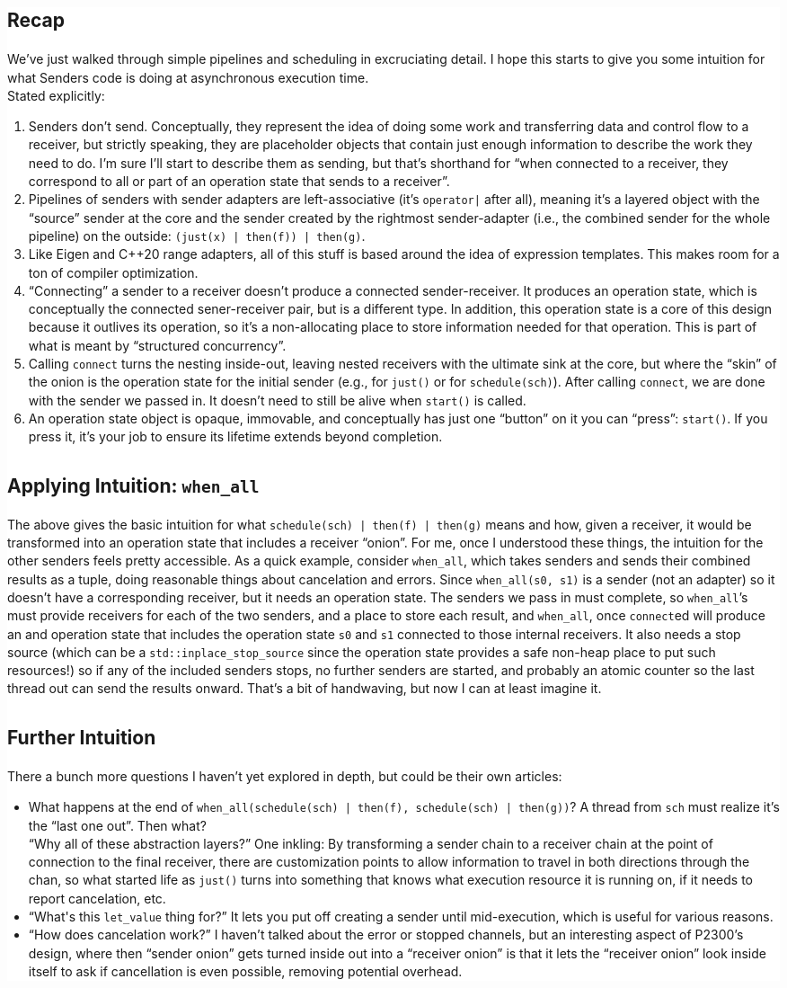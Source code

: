 ## Recap

We’ve just walked through simple pipelines and scheduling in excruciating detail. I hope this starts to give you some intuition for what Senders code is doing at asynchronous execution time.  
Stated explicitly:

1. Senders don’t send. Conceptually, they represent the idea of doing some work and transferring data and control flow to a receiver, but strictly speaking, they are placeholder objects that contain just enough information to describe the work they need to do. I’m sure I’ll start to describe them as sending, but that’s shorthand for “when connected to a receiver, they correspond to all or part of an operation state that sends to a receiver”.  
2. Pipelines of senders with sender adapters are left-associative (it’s `operator|` after all), meaning it’s a layered object with the “source” sender at the core and the sender created by the rightmost sender-adapter (i.e., the combined sender for the whole pipeline) on the outside: `(just(x) | then(f)) | then(g)`.  
3. Like Eigen and C++20 range adapters, all of this stuff is based around the idea of expression templates. This makes room for a ton of compiler optimization.  
4. “Connecting” a sender to a receiver doesn’t produce a connected sender-receiver. It produces an operation state, which is conceptually the connected sener-receiver pair, but is a different type. In addition, this operation state is a core of this design because it outlives its operation, so it’s a non-allocating place to store information needed for that operation. This is part of what is meant by “structured concurrency”.  
5. Calling `connect` turns the nesting inside-out, leaving nested receivers with the ultimate sink at the core, but where the “skin” of the onion is the operation state for the initial sender (e.g., for `just()` or for `schedule(sch)`). After calling `connect`, we are done with the sender we passed in. It doesn’t need to still be alive when `start()` is called.  
6. An operation state object is opaque, immovable, and conceptually has just one “button” on it you can “press”: `start()`. If you press it, it’s your job to ensure its lifetime extends beyond completion.

## Applying Intuition: `when_all`

The above gives the basic intuition for what `schedule(sch) | then(f) | then(g)` means and how, given a receiver, it would be transformed into an operation state that includes a receiver “onion”. For me, once I understood these things, the intuition for the other senders feels pretty accessible. As a quick example, consider `when_all`, which takes senders and sends their combined results as a tuple, doing reasonable things about cancelation and errors. Since `when_all(s0, s1)` is a sender (not an adapter) so it doesn’t have a corresponding receiver, but it needs an operation state. The senders we pass in must complete, so `when_all`’s must provide receivers for each of the two senders, and a place to store each result, and `when_all`, once `connect`ed will produce an and operation state that includes the operation state `s0` and `s1` connected to those internal receivers. It also needs a stop source (which can be a `std::inplace_stop_source` since the operation state provides a safe non-heap place to put such resources!) so if any of the included senders stops, no further senders are started, and probably an atomic counter so the last thread out can send the results onward. That’s a bit of handwaving, but now I can at least imagine it.

## Further Intuition

There a bunch more questions I haven’t yet explored in depth, but could be their own articles:

* What happens at the end of `when_all(schedule(sch) | then(f), schedule(sch) | then(g))`? A thread from `sch` must realize it’s the “last one out”. Then what?  
  “Why all of these abstraction layers?” One inkling: By transforming a sender chain to a receiver chain at the point of connection to the final receiver, there are customization points to allow information to travel in both directions through the chan, so what started life as `just()` turns into something that knows what execution resource it is running on, if it needs to report cancelation, etc.  
* “What's this `let_value` thing for?” It lets you put off creating a sender until mid-execution, which is useful for various reasons.
* “How does cancelation work?” I haven’t talked about the error or stopped channels, but an interesting aspect of P2300’s design, where then “sender onion” gets turned inside out into a “receiver onion” is that it lets the “receiver onion” look inside itself to ask if cancellation is even possible, removing potential overhead.